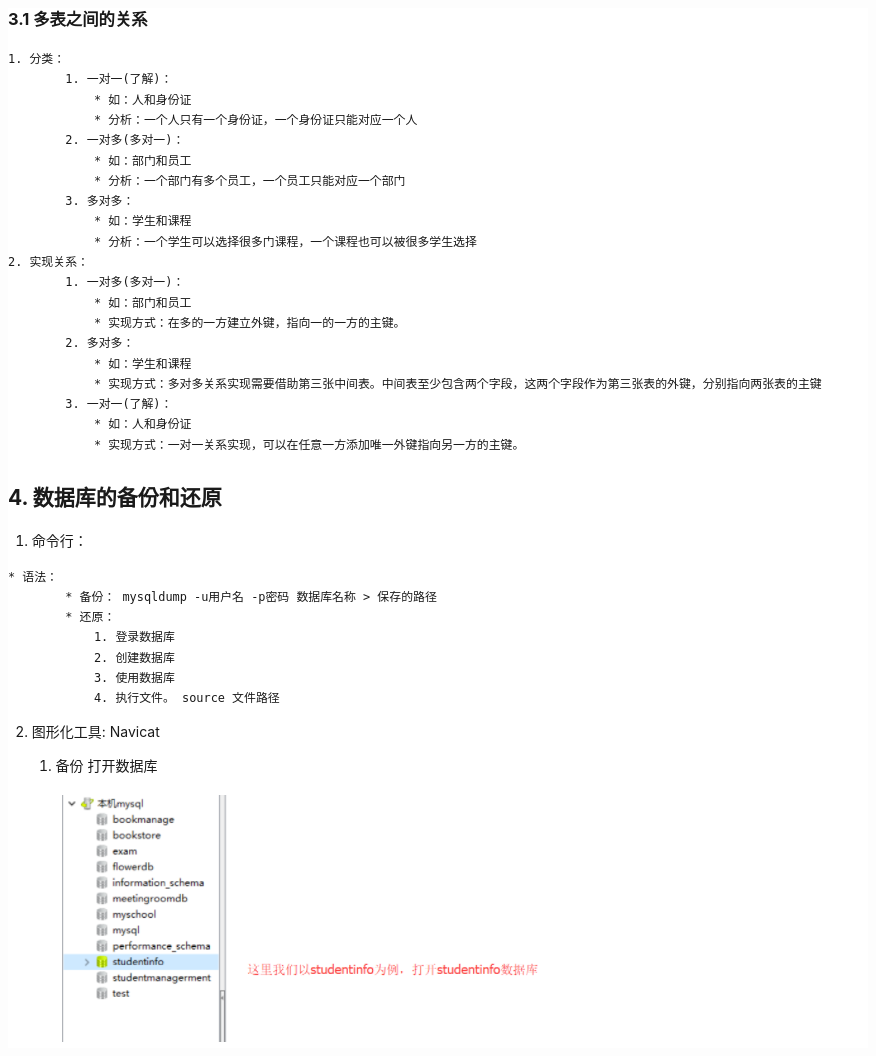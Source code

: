 ### 3.1 多表之间的关系

```
1. 分类：
		1. 一对一(了解)：
			* 如：人和身份证
			* 分析：一个人只有一个身份证，一个身份证只能对应一个人
		2. 一对多(多对一)：
			* 如：部门和员工
			* 分析：一个部门有多个员工，一个员工只能对应一个部门
		3. 多对多：
			* 如：学生和课程
			* 分析：一个学生可以选择很多门课程，一个课程也可以被很多学生选择
2. 实现关系：
		1. 一对多(多对一)：
			* 如：部门和员工
			* 实现方式：在多的一方建立外键，指向一的一方的主键。
		2. 多对多：
			* 如：学生和课程
			* 实现方式：多对多关系实现需要借助第三张中间表。中间表至少包含两个字段，这两个字段作为第三张表的外键，分别指向两张表的主键
		3. 一对一(了解)：
			* 如：人和身份证
			* 实现方式：一对一关系实现，可以在任意一方添加唯一外键指向另一方的主键。			
```

## 4. 数据库的备份和还原

1. 命令行：

``` 
* 语法：
		* 备份： mysqldump -u用户名 -p密码 数据库名称 > 保存的路径
		* 还原：
			1. 登录数据库
			2. 创建数据库
			3. 使用数据库
			4. 执行文件。 source 文件路径
```

2. 图形化工具: Navicat

   1. 备份  打开数据库

      ![image-20210108173058551](../../../图片/image-20210108173058551-1617850759241.png)
